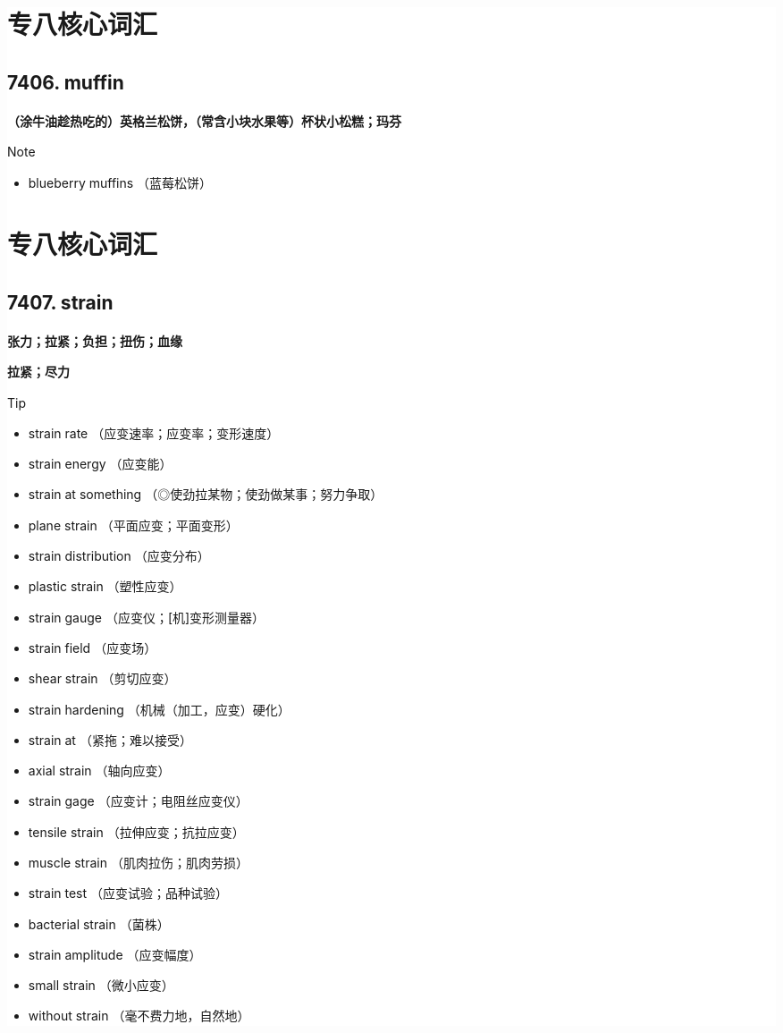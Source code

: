 # 专八核心词汇

## 7406. muffin

**（涂牛油趁热吃的）英格兰松饼，（常含小块水果等）杯状小松糕；玛芬**

> [!NOTE]
>
> - blueberry muffins （蓝莓松饼）
>

# 专八核心词汇

## 7407. strain

**张力；拉紧；负担；扭伤；血缘**

**拉紧；尽力**

> [!TIP]
>
> - strain rate （应变速率；应变率；变形速度）
>
> - strain energy （应变能）
>
> - strain at something （◎使劲拉某物；使劲做某事；努力争取）
>
> - plane strain （平面应变；平面变形）
>
> - strain distribution （应变分布）
>
> - plastic strain （塑性应变）
>
> - strain gauge （应变仪；[机]变形测量器）
>
> - strain field （应变场）
>
> - shear strain （剪切应变）
>
> - strain hardening （机械（加工，应变）硬化）
>
> - strain at （紧拖；难以接受）
>
> - axial strain （轴向应变）
>
> - strain gage （应变计；电阻丝应变仪）
>
> - tensile strain （拉伸应变；抗拉应变）
>
> - muscle strain （肌肉拉伤；肌肉劳损）
>
> - strain test （应变试验；品种试验）
>
> - bacterial strain （菌株）
>
> - strain amplitude （应变幅度）
>
> - small strain （微小应变）
>
> - without strain （毫不费力地，自然地）
>
